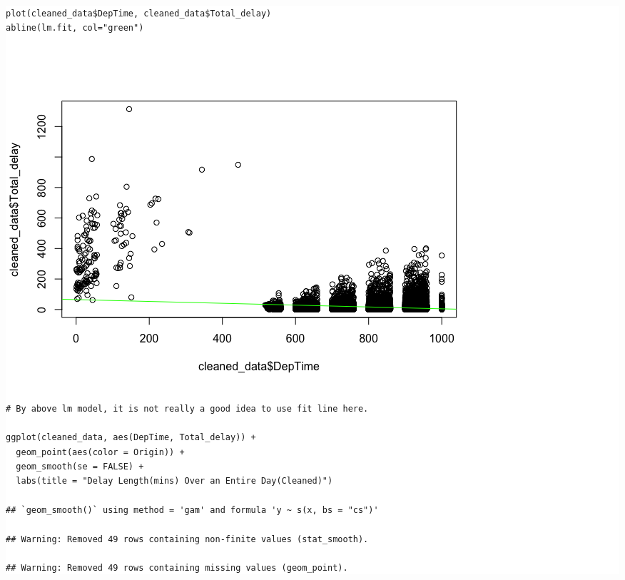     plot(cleaned_data$DepTime, cleaned_data$Total_delay)
    abline(lm.fit, col="green")

![](Answer_copy_files/figure-markdown_strict/unnamed-chunk-11-3.png)

    # By above lm model, it is not really a good idea to use fit line here.

    ggplot(cleaned_data, aes(DepTime, Total_delay)) +
      geom_point(aes(color = Origin)) +
      geom_smooth(se = FALSE) +
      labs(title = "Delay Length(mins) Over an Entire Day(Cleaned)")

    ## `geom_smooth()` using method = 'gam' and formula 'y ~ s(x, bs = "cs")'

    ## Warning: Removed 49 rows containing non-finite values (stat_smooth).

    ## Warning: Removed 49 rows containing missing values (geom_point).
